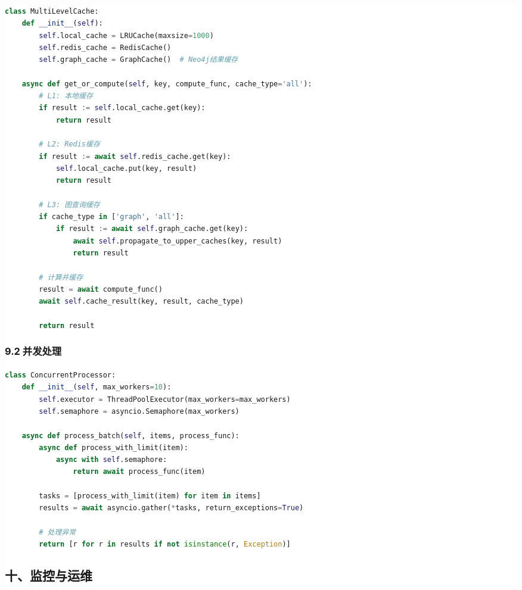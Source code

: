 ```python
class MultiLevelCache:
    def __init__(self):
        self.local_cache = LRUCache(maxsize=1000)
        self.redis_cache = RedisCache()
        self.graph_cache = GraphCache()  # Neo4j结果缓存
        
    async def get_or_compute(self, key, compute_func, cache_type='all'):
        # L1: 本地缓存
        if result := self.local_cache.get(key):
            return result
            
        # L2: Redis缓存
        if result := await self.redis_cache.get(key):
            self.local_cache.put(key, result)
            return result
            
        # L3: 图查询缓存
        if cache_type in ['graph', 'all']:
            if result := await self.graph_cache.get(key):
                await self.propagate_to_upper_caches(key, result)
                return result
            
        # 计算并缓存
        result = await compute_func()
        await self.cache_result(key, result, cache_type)
        
        return result
```

### 9.2 并发处理

```python
class ConcurrentProcessor:
    def __init__(self, max_workers=10):
        self.executor = ThreadPoolExecutor(max_workers=max_workers)
        self.semaphore = asyncio.Semaphore(max_workers)
        
    async def process_batch(self, items, process_func):
        async def process_with_limit(item):
            async with self.semaphore:
                return await process_func(item)
                
        tasks = [process_with_limit(item) for item in items]
        results = await asyncio.gather(*tasks, return_exceptions=True)
        
        # 处理异常
        return [r for r in results if not isinstance(r, Exception)]
```

## 十、监控与运维

